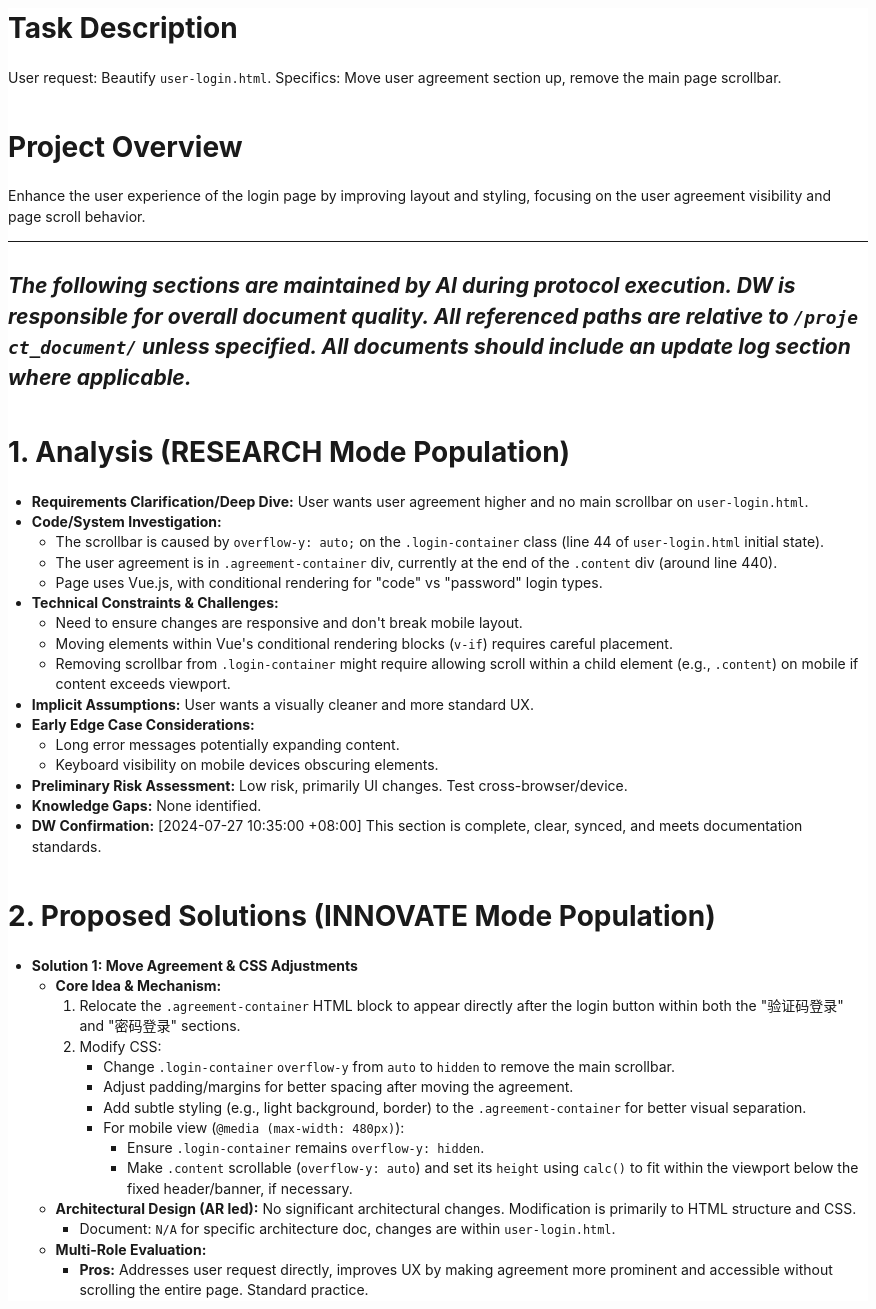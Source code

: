 # Task Description
User request: Beautify `user-login.html`. Specifics: Move user agreement section up, remove the main page scrollbar.

# Project Overview
Enhance the user experience of the login page by improving layout and styling, focusing on the user agreement visibility and page scroll behavior.

---
*The following sections are maintained by AI during protocol execution. DW is responsible for overall document quality. All referenced paths are relative to `/project_document/` unless specified. All documents should include an update log section where applicable.*
---

# 1. Analysis (RESEARCH Mode Population)
* **Requirements Clarification/Deep Dive:** User wants user agreement higher and no main scrollbar on `user-login.html`.
* **Code/System Investigation:**
    * The scrollbar is caused by `overflow-y: auto;` on the `.login-container` class (line 44 of `user-login.html` initial state).
    * The user agreement is in `.agreement-container` div, currently at the end of the `.content` div (around line 440).
    * Page uses Vue.js, with conditional rendering for "code" vs "password" login types.
* **Technical Constraints & Challenges:**
    * Need to ensure changes are responsive and don't break mobile layout.
    * Moving elements within Vue's conditional rendering blocks (`v-if`) requires careful placement.
    * Removing scrollbar from `.login-container` might require allowing scroll within a child element (e.g., `.content`) on mobile if content exceeds viewport.
* **Implicit Assumptions:** User wants a visually cleaner and more standard UX.
* **Early Edge Case Considerations:**
    * Long error messages potentially expanding content.
    * Keyboard visibility on mobile devices obscuring elements.
* **Preliminary Risk Assessment:** Low risk, primarily UI changes. Test cross-browser/device.
* **Knowledge Gaps:** None identified.
* **DW Confirmation:** [2024-07-27 10:35:00 +08:00] This section is complete, clear, synced, and meets documentation standards.

# 2. Proposed Solutions (INNOVATE Mode Population)
* **Solution 1: Move Agreement & CSS Adjustments**
    * **Core Idea & Mechanism:**
        1.  Relocate the `.agreement-container` HTML block to appear directly after the login button within both the "验证码登录" and "密码登录" sections.
        2.  Modify CSS:
            *   Change `.login-container` `overflow-y` from `auto` to `hidden` to remove the main scrollbar.
            *   Adjust padding/margins for better spacing after moving the agreement.
            *   Add subtle styling (e.g., light background, border) to the `.agreement-container` for better visual separation.
            *   For mobile view (`@media (max-width: 480px)`):
                *   Ensure `.login-container` remains `overflow-y: hidden`.
                *   Make `.content` scrollable (`overflow-y: auto`) and set its `height` using `calc()` to fit within the viewport below the fixed header/banner, if necessary.
    * **Architectural Design (AR led):** No significant architectural changes. Modification is primarily to HTML structure and CSS.
        * Document: `N/A` for specific architecture doc, changes are within `user-login.html`.
    * **Multi-Role Evaluation:**
        *   **Pros:** Addresses user request directly, improves UX by making agreement more prominent and accessible without scrolling the entire page. Standard practice.